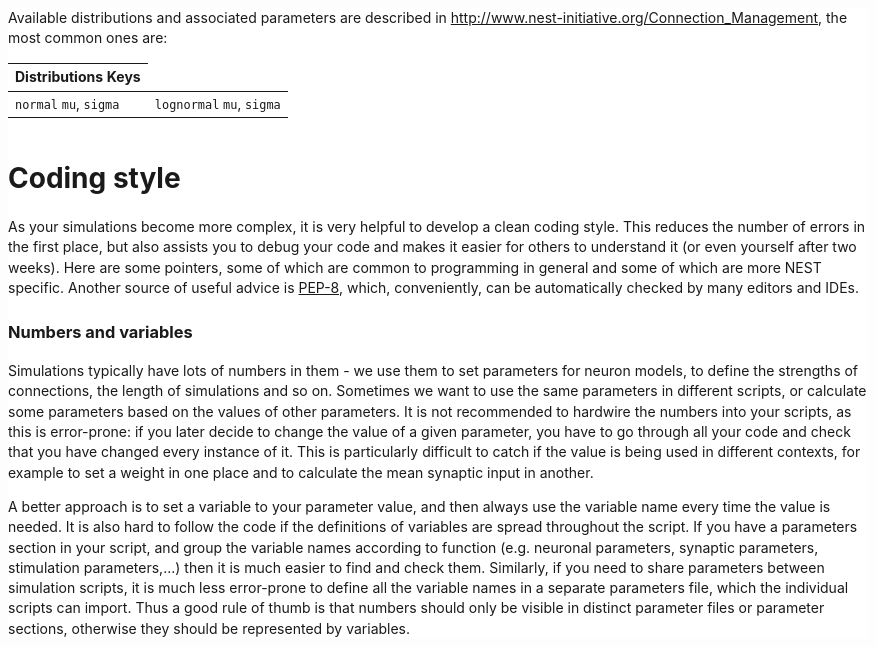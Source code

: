 Available distributions and associated parameters are described in <http://www.nest-initiative.org/Connection_Management>, the most common ones are:

<table>
<colgroup>
<col width="50%" />
<col width="50%" />
</colgroup>
<thead>
<tr class="header">
<th align="left">Distributions
Keys</th>
</tr>
</thead>
<tbody>
<tr class="odd">
<td align="left"><code>normal</code>
<code>mu</code>, <code>sigma</code></td>
<td align="left"><code>lognormal</code>
<code>mu</code>, <code>sigma</code></td>
</tr>
</tbody>
</table>

Coding style
============

As your simulations become more complex, it is very helpful to develop a clean coding style. This reduces the number of errors in the first place, but also assists you to debug your code and makes it easier for others to understand it (or even yourself after two weeks). Here are some pointers, some of which are common to programming in general and some of which are more NEST specific. Another source of useful advice is [PEP-8](http://www.python.org/dev/peps/pep-0008/), which, conveniently, can be automatically checked by many editors and IDEs.

### Numbers and variables

Simulations typically have lots of numbers in them - we use them to set parameters for neuron models, to define the strengths of connections, the length of simulations and so on. Sometimes we want to use the same parameters in different scripts, or calculate some parameters based on the values of other parameters. It is not recommended to hardwire the numbers into your scripts, as this is error-prone: if you later decide to change the value of a given parameter, you have to go through all your code and check that you have changed every instance of it. This is particularly difficult to catch if the value is being used in different contexts, for example to set a weight in one place and to calculate the mean synaptic input in another.

A better approach is to set a variable to your parameter value, and then always use the variable name every time the value is needed. It is also hard to follow the code if the definitions of variables are spread throughout the script. If you have a parameters section in your script, and group the variable names according to function (e.g. neuronal parameters, synaptic parameters, stimulation parameters,...) then it is much easier to find and check them. Similarly, if you need to share parameters between simulation scripts, it is much less error-prone to define all the variable names in a separate parameters file, which the individual scripts can import. Thus a good rule of thumb is that numbers should only be visible in distinct parameter files or parameter sections, otherwise they should be represented by variables.
